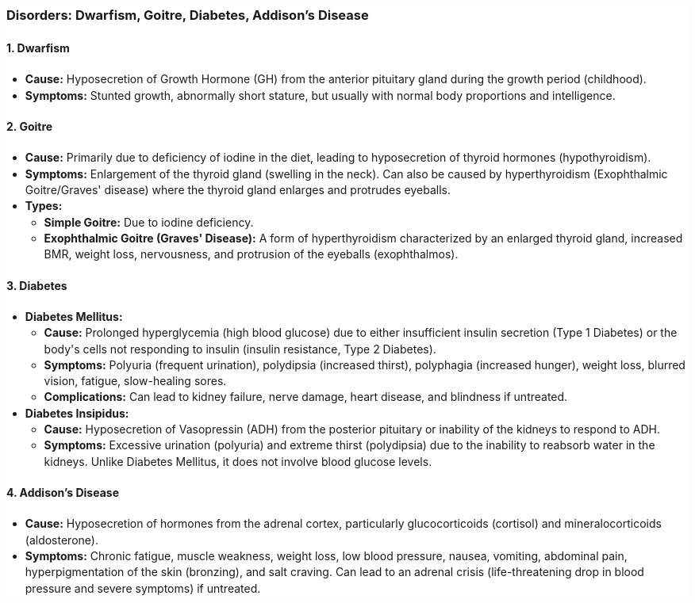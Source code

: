 ### Disorders: Dwarfism, Goitre, Diabetes, Addison’s Disease

#### 1. Dwarfism
*   **Cause:** Hyposecretion of Growth Hormone (GH) from the anterior pituitary gland during the growth period (childhood).
*   **Symptoms:** Stunted growth, abnormally short stature, but usually with normal body proportions and intelligence.

#### 2. Goitre
*   **Cause:** Primarily due to deficiency of iodine in the diet, leading to hyposecretion of thyroid hormones (hypothyroidism).
*   **Symptoms:** Enlargement of the thyroid gland (swelling in the neck). Can also be caused by hyperthyroidism (Exophthalmic Goitre/Graves' disease) where the thyroid gland enlarges and protrudes eyeballs.
*   **Types:**
    *   **Simple Goitre:** Due to iodine deficiency.
    *   **Exophthalmic Goitre (Graves' Disease):** A form of hyperthyroidism characterized by an enlarged thyroid gland, increased BMR, weight loss, nervousness, and protrusion of the eyeballs (exophthalmos).

#### 3. Diabetes
*   **Diabetes Mellitus:**
    *   **Cause:** Prolonged hyperglycemia (high blood glucose) due to either insufficient insulin secretion (Type 1 Diabetes) or the body's cells not responding to insulin (insulin resistance, Type 2 Diabetes).
    *   **Symptoms:** Polyuria (frequent urination), polydipsia (increased thirst), polyphagia (increased hunger), weight loss, blurred vision, fatigue, slow-healing sores.
    *   **Complications:** Can lead to kidney failure, nerve damage, heart disease, and blindness if untreated.
*   **Diabetes Insipidus:**
    *   **Cause:** Hyposecretion of Vasopressin (ADH) from the posterior pituitary or inability of the kidneys to respond to ADH.
    *   **Symptoms:** Excessive urination (polyuria) and extreme thirst (polydipsia) due to the inability to reabsorb water in the kidneys. Unlike Diabetes Mellitus, it does not involve blood glucose levels.

#### 4. Addison’s Disease
*   **Cause:** Hyposecretion of hormones from the adrenal cortex, particularly glucocorticoids (cortisol) and mineralocorticoids (aldosterone).
*   **Symptoms:** Chronic fatigue, muscle weakness, weight loss, low blood pressure, nausea, vomiting, abdominal pain, hyperpigmentation of the skin (bronzing), and salt craving. Can lead to an adrenal crisis (life-threatening drop in blood pressure and severe symptoms) if untreated.
